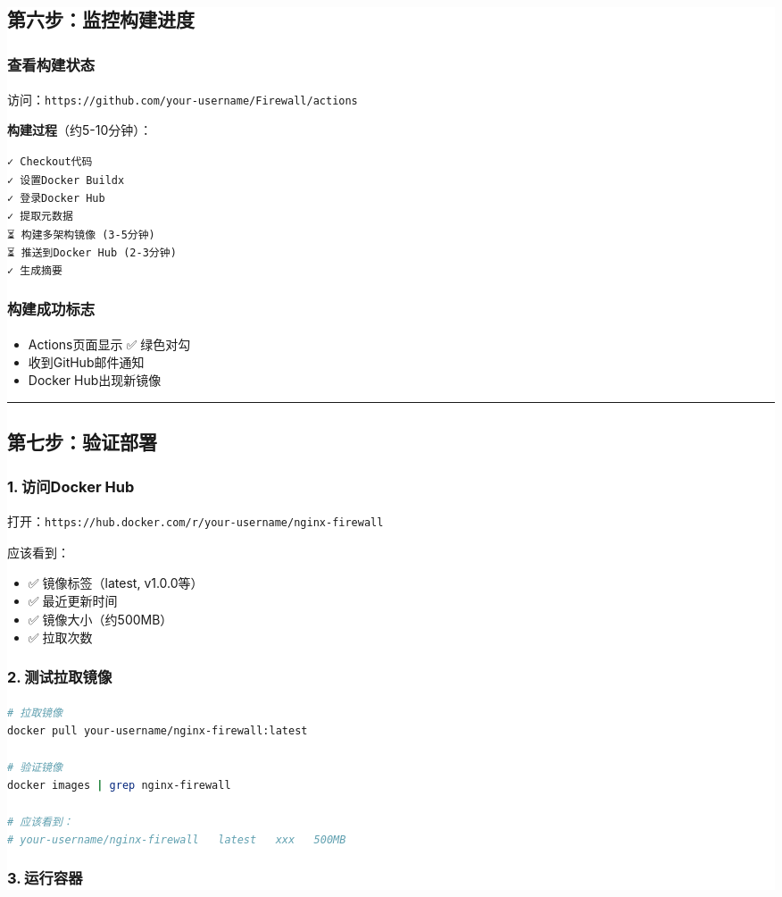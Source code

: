 
## 第六步：监控构建进度

### 查看构建状态

访问：`https://github.com/your-username/Firewall/actions`

**构建过程**（约5-10分钟）：
```
✓ Checkout代码
✓ 设置Docker Buildx
✓ 登录Docker Hub
✓ 提取元数据
⏳ 构建多架构镜像 (3-5分钟)
⏳ 推送到Docker Hub (2-3分钟)
✓ 生成摘要
```

### 构建成功标志

- Actions页面显示 ✅ 绿色对勾
- 收到GitHub邮件通知
- Docker Hub出现新镜像

---

## 第七步：验证部署

### 1. 访问Docker Hub

打开：`https://hub.docker.com/r/your-username/nginx-firewall`

应该看到：
- ✅ 镜像标签（latest, v1.0.0等）
- ✅ 最近更新时间
- ✅ 镜像大小（约500MB）
- ✅ 拉取次数

### 2. 测试拉取镜像

```bash
# 拉取镜像
docker pull your-username/nginx-firewall:latest

# 验证镜像
docker images | grep nginx-firewall

# 应该看到：
# your-username/nginx-firewall   latest   xxx   500MB
```

### 3. 运行容器
